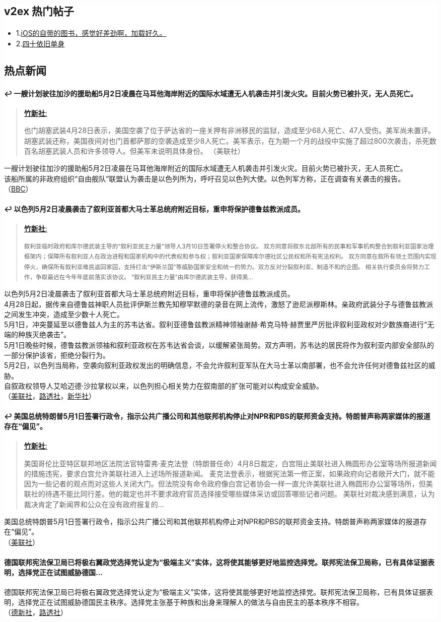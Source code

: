 ## v2ex 热门帖子

- 1.[iOS的自带的图书，感觉好差劲啊，加载好久。](https://www.v2ex.com/t/1129466#reply2)
- 2.[四十依旧单身](https://www.v2ex.com/t/1129467#reply1)
## 热点新闻

#### ↩️ 一艘计划驶往加沙的援助船5月2日凌晨在马耳他海岸附近的国际水域遭无人机袭击并引发火灾。目前火势已被扑灭，无人员死亡。
<div class="rsshub-quote"><blockquote>                                    <p><a href="https://t.me/tnews365/33287"><b>竹新社</b>:</a></p>                                                                        <p>也门胡塞武装4月28日表示，美国空袭了位于萨达省的一座关押有非洲移民的监狱，造成至少68人死亡、47人受伤。美军尚未置评。 胡塞武装还称，美国夜间对也门首都萨那的空袭造成至少8人死亡。美军表示，在为期一个月的战役中实施了超过800次袭击，杀死数百名胡塞武装人员和许多领导人。但美军未说明具体身份。 （美联社）</p>                                </blockquote></div><p>一艘计划驶往加沙的援助船5月2日凌晨在马耳他海岸附近的国际水域遭无人机袭击并引发火灾。目前火势已被扑灭，无人员死亡。<br>该船所属的非政府组织“自由舰队”联盟认为袭击是以色列所为，呼吁召见以色列大使。以色列军方称，正在调查有关袭击的报告。<br>（<a href="https://www.bbc.com/news/articles/cx27z0r8n5do" target="_blank" rel="noopener" onclick="return confirm('Open this link?\n\n'+this.href);">BBC</a>）</p>

#### ↩️ 以色列5月2日凌晨袭击了叙利亚首都大马士革总统府附近目标，重申将保护德鲁兹教派成员。
<div class="rsshub-quote"><blockquote>                                    <p><a href="https://t.me/tnews365/32936"><b>竹新社</b>:</a></p>                                    <p><small>叙利亚临时政府和库尔德武装主导的“叙利亚民主力量”领导人3月10日签署停火和整合协议。 双方同意将叙东北部所有的民事和军事机构整合到叙利亚国家治理框架内；保障所有叙利亚人在政治进程和国家机构中的代表权和参与权；叙利亚国家保障库尔德社区公民权和所有宪法权利。 双方同意在叙所有领土范围内实现停火，确保所有叙利亚难民返回家园，支持打击“伊斯兰国”等威胁国家安全和统一的势力。双方反对分裂叙利亚、制造不和的企图。 相关执行委员会将努力工作，争取最迟在今年年底前落实该协议。 “叙利亚民主力量”由库尔德武装主导，获得美…</small></p>                                                                    </blockquote></div><p>以色列5月2日凌晨袭击了叙利亚首都大马士革总统府附近目标，重申将保护德鲁兹教派成员。<br>4月28日起，据传来自德鲁兹神职人员批评伊斯兰教先知穆罕默德的录音在网上流传，激怒了逊尼派穆斯林。亲政府武装分子与德鲁兹教派之间发生冲突，造成至少数十人死亡。<br>5月1日，冲突蔓延至以德鲁兹人为主的苏韦达省。叙利亚德鲁兹教派精神领袖谢赫·希克马特·赫贾里严厉批评叙利亚政权对少数族裔进行“无端的种族灭绝袭击”。<br>5月1日晚些时候，德鲁兹教派领袖和叙利亚政权在苏韦达省会谈，以缓解紧张局势。双方声明，苏韦达的居民将作为叙利亚内部安全部队的一部分保护该省，拒绝分裂行为。<br>5月2日，以色列当局称，空袭向叙利亚政权发出的明确信息，不会允许叙利亚军队在大马士革以南部署，也不会允许任何对德鲁兹社区的威胁。<br>自叙政权领导人艾哈迈德·沙拉掌权以来，以色列担心相关势力在叙南部的扩张可能对以构成安全威胁。<br>（<a href="https://apnews.com/article/syria-israel-damascus-palace-druze-eca1ecf0b649964a7ef8052cf350c800" target="_blank" rel="noopener" onclick="return confirm('Open this link?\n\n'+this.href);">美联社</a>，<a href="https://www.reuters.com/world/middle-east/israel-attacks-target-near-syrian-presidential-palace-netanyahu-says-2025-05-02/" target="_blank" rel="noopener" onclick="return confirm('Open this link?\n\n'+this.href);">路透社</a>，<a href="https://www.news.cn/world/20250502/007ed7574dd24761b5458427d5713b2f/c.html" target="_blank" rel="noopener" onclick="return confirm('Open this link?\n\n'+this.href);">新华社</a>）</p>

#### ↩️ 美国总统特朗普5月1日签署行政令，指示公共广播公司和其他联邦机构停止对NPR和PBS的联邦资金支持。特朗普声称两家媒体的报道存在“偏见”。
<div class="rsshub-quote"><blockquote>                                    <p><a href="https://t.me/tnews365/33154"><b>竹新社</b>:</a></p>                                                                        <p>美国哥伦比亚特区联邦地区法院法官特雷弗·麦克法登（特朗普任命）4月8日裁定，白宫阻止美联社进入椭圆形办公室等场所报道新闻的措施违宪，要求白宫允许美联社进入上述场所报道新闻。 麦克法登表示，根据宪法第一修正案，如果政府向记者敞开大门，就不能因为一些记者的观点而对这些人关闭大门。但法院没有命令政府像白宫记者协会一样一直允许美联社进入椭圆形办公室等场所，但美联社的待遇不能比同行差。他的裁定也并不要求政府官员选择接受哪些媒体采访或回答哪些记者问题。 美联社对裁决感到满意，认为裁决肯定了新闻界和公众在没有政府报复的…</p>                                </blockquote></div><p>美国总统特朗普5月1日签署行政令，指示公共广播公司和其他联邦机构停止对NPR和PBS的联邦资金支持。特朗普声称两家媒体的报道存在“偏见”。<br>（<a href="https://apnews.com/article/trump-npr-pbs-republicans-public-broadcasting-f0e3e1acb96986732a0211833165bf84" target="_blank" rel="noopener" onclick="return confirm('Open this link?\n\n'+this.href);">美联社</a>）</p>

#### 德国联邦宪法保卫局已将极右翼政党选择党认定为“极端主义”实体，这将使其能够更好地监控选择党。联邦宪法保卫局称，已有具体证据表明，选择党正在试图威胁德国...
<p>德国联邦宪法保卫局已将极右翼政党选择党认定为“极端主义”实体，这将使其能够更好地监控选择党。联邦宪法保卫局称，已有具体证据表明，选择党正在试图威胁德国民主秩序。选择党主张基于种族和出身来理解人的做法与自由民主的基本秩序不相容。<br>（<a href="https://www.dpa-international.com/politics/urn:newsml:dpa.com:20090101:250502-99-717603/" target="_blank" rel="noopener" onclick="return confirm('Open this link?\n\n'+this.href);">德新社</a>，<a href="https://www.reuters.com/world/europe/german-spy-agency-ranks-far-right-afd-extremist-2025-05-02/" target="_blank" rel="noopener" onclick="return confirm('Open this link?\n\n'+this.href);">路透社</a>）</p>

